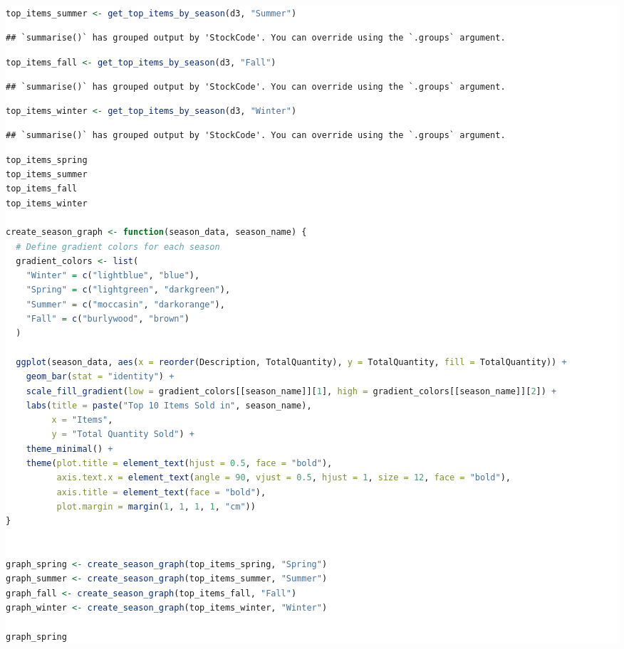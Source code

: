 ``` r
top_items_summer <- get_top_items_by_season(d3, "Summer")
```

```
## `summarise()` has grouped output by 'StockCode'. You can override using the `.groups` argument.
```

``` r
top_items_fall <- get_top_items_by_season(d3, "Fall")
```

```
## `summarise()` has grouped output by 'StockCode'. You can override using the `.groups` argument.
```

``` r
top_items_winter <- get_top_items_by_season(d3, "Winter")
```

```
## `summarise()` has grouped output by 'StockCode'. You can override using the `.groups` argument.
```

``` r
top_items_spring
top_items_summer
top_items_fall
top_items_winter

create_season_graph <- function(season_data, season_name) {
  # Define gradient colors for each season
  gradient_colors <- list(
    "Winter" = c("lightblue", "blue"),
    "Spring" = c("lightgreen", "darkgreen"),
    "Summer" = c("moccasin", "darkorange"),
    "Fall" = c("burlywood", "brown")
  )
  
  ggplot(season_data, aes(x = reorder(Description, TotalQuantity), y = TotalQuantity, fill = TotalQuantity)) +
    geom_bar(stat = "identity") +
    scale_fill_gradient(low = gradient_colors[[season_name]][1], high = gradient_colors[[season_name]][2]) +
    labs(title = paste("Top 10 Items Sold in", season_name),
         x = "Items",
         y = "Total Quantity Sold") +
    theme_minimal() +
    theme(plot.title = element_text(hjust = 0.5, face = "bold"),
          axis.text.x = element_text(angle = 90, vjust = 0.5, hjust = 1, size = 12, face = "bold"),
          axis.title = element_text(face = "bold"),
          plot.margin = margin(1, 1, 1, 1, "cm"))
}


graph_spring <- create_season_graph(top_items_spring, "Spring")
graph_summer <- create_season_graph(top_items_summer, "Summer")
graph_fall <- create_season_graph(top_items_fall, "Fall")
graph_winter <- create_season_graph(top_items_winter, "Winter")

graph_spring
```
